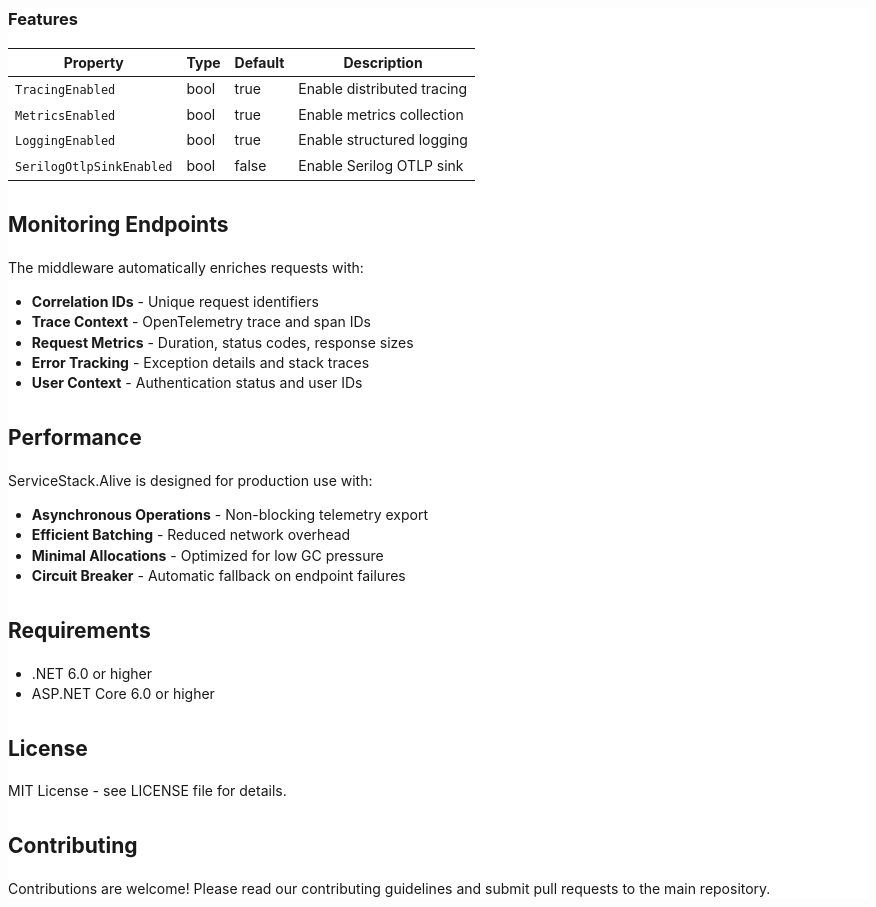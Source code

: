 ### Features

| Property | Type | Default | Description |
|----------|------|---------|-------------|
| `TracingEnabled` | bool | true | Enable distributed tracing |
| `MetricsEnabled` | bool | true | Enable metrics collection |
| `LoggingEnabled` | bool | true | Enable structured logging |
| `SerilogOtlpSinkEnabled` | bool | false | Enable Serilog OTLP sink |

## Monitoring Endpoints

The middleware automatically enriches requests with:

- **Correlation IDs** - Unique request identifiers
- **Trace Context** - OpenTelemetry trace and span IDs  
- **Request Metrics** - Duration, status codes, response sizes
- **Error Tracking** - Exception details and stack traces
- **User Context** - Authentication status and user IDs

## Performance

ServiceStack.Alive is designed for production use with:

- **Asynchronous Operations** - Non-blocking telemetry export
- **Efficient Batching** - Reduced network overhead
- **Minimal Allocations** - Optimized for low GC pressure
- **Circuit Breaker** - Automatic fallback on endpoint failures

## Requirements

- .NET 6.0 or higher
- ASP.NET Core 6.0 or higher

## License

MIT License - see LICENSE file for details.

## Contributing

Contributions are welcome! Please read our contributing guidelines and submit pull requests to the main repository.
